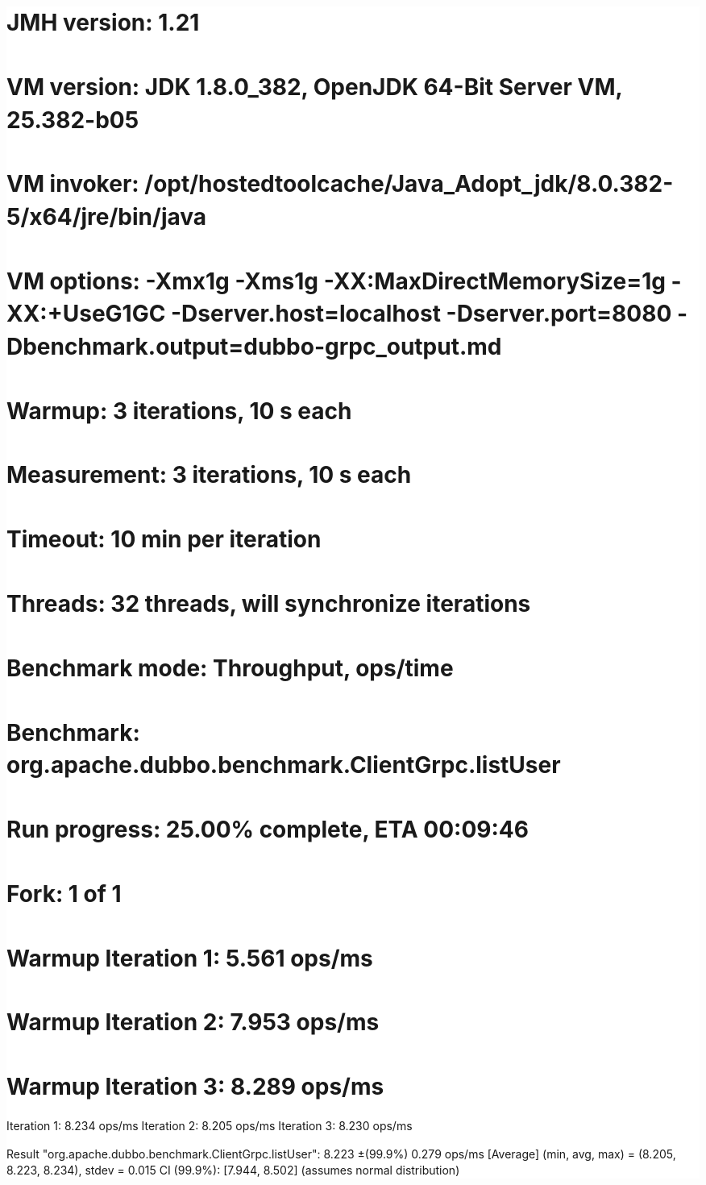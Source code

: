
# JMH version: 1.21
# VM version: JDK 1.8.0_382, OpenJDK 64-Bit Server VM, 25.382-b05
# VM invoker: /opt/hostedtoolcache/Java_Adopt_jdk/8.0.382-5/x64/jre/bin/java
# VM options: -Xmx1g -Xms1g -XX:MaxDirectMemorySize=1g -XX:+UseG1GC -Dserver.host=localhost -Dserver.port=8080 -Dbenchmark.output=dubbo-grpc_output.md
# Warmup: 3 iterations, 10 s each
# Measurement: 3 iterations, 10 s each
# Timeout: 10 min per iteration
# Threads: 32 threads, will synchronize iterations
# Benchmark mode: Throughput, ops/time
# Benchmark: org.apache.dubbo.benchmark.ClientGrpc.listUser

# Run progress: 25.00% complete, ETA 00:09:46
# Fork: 1 of 1
# Warmup Iteration   1: 5.561 ops/ms
# Warmup Iteration   2: 7.953 ops/ms
# Warmup Iteration   3: 8.289 ops/ms
Iteration   1: 8.234 ops/ms
Iteration   2: 8.205 ops/ms
Iteration   3: 8.230 ops/ms


Result "org.apache.dubbo.benchmark.ClientGrpc.listUser":
  8.223 ±(99.9%) 0.279 ops/ms [Average]
  (min, avg, max) = (8.205, 8.223, 8.234), stdev = 0.015
  CI (99.9%): [7.944, 8.502] (assumes normal distribution)
